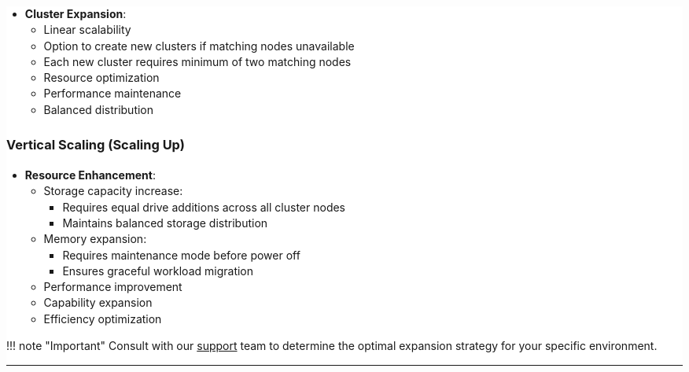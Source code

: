 - **Cluster Expansion**:
    - Linear scalability
    - Option to create new clusters if matching nodes unavailable
    - Each new cluster requires minimum of two matching nodes
    - Resource optimization
    - Performance maintenance
    - Balanced distribution

### Vertical Scaling (Scaling Up)

- **Resource Enhancement**:
    - Storage capacity increase:
        - Requires equal drive additions across all cluster nodes
        - Maintains balanced storage distribution
    - Memory expansion:
        - Requires maintenance mode before power off
        - Ensures graceful workload migration
    - Performance improvement
    - Capability expansion
    - Efficiency optimization

!!! note "Important"
    Consult with our [support](/support) team to determine the optimal expansion strategy for your specific environment.

---
